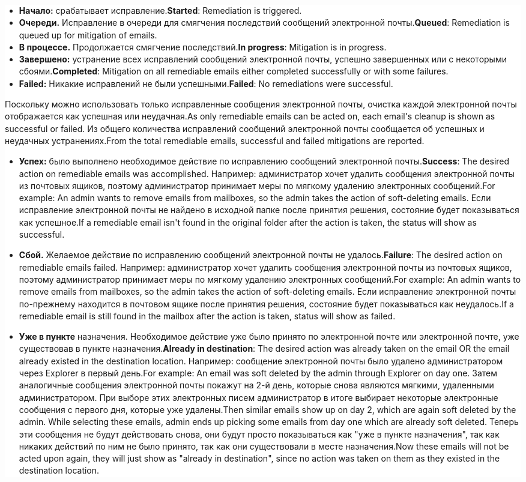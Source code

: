   - <span data-ttu-id="89769-191">**Начало:** срабатывает исправление.</span><span class="sxs-lookup"><span data-stu-id="89769-191">**Started**: Remediation is triggered.</span></span>
  - <span data-ttu-id="89769-192">**Очереди.** Исправление в очереди для смягчения последствий сообщений электронной почты.</span><span class="sxs-lookup"><span data-stu-id="89769-192">**Queued**: Remediation is queued up for mitigation of emails.</span></span>
  - <span data-ttu-id="89769-193">**В процессе.** Продолжается смягчение последствий.</span><span class="sxs-lookup"><span data-stu-id="89769-193">**In progress**: Mitigation is in progress.</span></span>
  - <span data-ttu-id="89769-194">**Завершено:** устранение всех исправлений сообщений электронной почты, успешно завершенных или с некоторыми сбоями.</span><span class="sxs-lookup"><span data-stu-id="89769-194">**Completed**: Mitigation on all remediable emails either completed successfully or with some failures.</span></span>
  - <span data-ttu-id="89769-195">**Failed:** Никакие исправлений не были успешными.</span><span class="sxs-lookup"><span data-stu-id="89769-195">**Failed**: No remediations were successful.</span></span>

  <span data-ttu-id="89769-196">Поскольку можно использовать только исправленные сообщения электронной почты, очистка каждой электронной почты отображается как успешная или неудачная.</span><span class="sxs-lookup"><span data-stu-id="89769-196">As only remediable emails can be acted on, each email's cleanup is shown as successful or failed.</span></span> <span data-ttu-id="89769-197">Из общего количества исправлений сообщений электронной почты сообщается об успешных и неудачных устранениях.</span><span class="sxs-lookup"><span data-stu-id="89769-197">From the total remediable emails, successful and failed mitigations are reported.</span></span>

  - <span data-ttu-id="89769-198">**Успех:** было выполнено необходимое действие по исправлению сообщений электронной почты.</span><span class="sxs-lookup"><span data-stu-id="89769-198">**Success**: The desired action on remediable emails was accomplished.</span></span> <span data-ttu-id="89769-199">Например: администратор хочет удалить сообщения электронной почты из почтовых ящиков, поэтому администратор принимает меры по мягкому удалению электронных сообщений.</span><span class="sxs-lookup"><span data-stu-id="89769-199">For example: An admin wants to remove emails from mailboxes, so the admin takes the action of soft-deleting emails.</span></span> <span data-ttu-id="89769-200">Если исправление электронной почты не найдено в исходной папке после принятия решения, состояние будет показываться как успешное.</span><span class="sxs-lookup"><span data-stu-id="89769-200">If a remediable email isn't found in the original folder after the action is taken, the status will show as successful.</span></span>

  - <span data-ttu-id="89769-201">**Сбой.** Желаемое действие по исправлению сообщений электронной почты не удалось.</span><span class="sxs-lookup"><span data-stu-id="89769-201">**Failure**: The desired action on remediable emails failed.</span></span> <span data-ttu-id="89769-202">Например: администратор хочет удалить сообщения электронной почты из почтовых ящиков, поэтому администратор принимает меры по мягкому удалению электронных сообщений.</span><span class="sxs-lookup"><span data-stu-id="89769-202">For example: An admin wants to remove emails from mailboxes, so the admin takes the action of soft-deleting emails.</span></span> <span data-ttu-id="89769-203">Если исправление электронной почты по-прежнему находится в почтовом ящике после принятия решения, состояние будет показываться как неудалось.</span><span class="sxs-lookup"><span data-stu-id="89769-203">If a remediable email is still found in the mailbox after the action is taken, status will show as failed.</span></span>
  
  - <span data-ttu-id="89769-204">**Уже в пункте** назначения. Необходимое действие уже было принято по электронной почте или электронной почте, уже существовав в пункте назначения.</span><span class="sxs-lookup"><span data-stu-id="89769-204">**Already in destination**: The desired action was already taken on the email OR the email already existed in the destination location.</span></span> <span data-ttu-id="89769-205">Например: сообщение электронной почты было удалено администратором через Explorer в первый день.</span><span class="sxs-lookup"><span data-stu-id="89769-205">For example: An email was soft deleted by the admin through Explorer on day one.</span></span> <span data-ttu-id="89769-206">Затем аналогичные сообщения электронной почты покажут на 2-й день, которые снова являются мягкими, удаленными администратором. При выборе этих электронных писем администратор в итоге выбирает некоторые электронные сообщения с первого дня, которые уже удалены.</span><span class="sxs-lookup"><span data-stu-id="89769-206">Then similar emails show up on day 2, which are again soft deleted by the admin. While selecting these emails, admin ends up picking some emails from day one which are already soft deleted.</span></span> <span data-ttu-id="89769-207">Теперь эти сообщения не будут действовать снова, они будут просто показываться как "уже в пункте назначения", так как никаких действий по ним не было принято, так как они существовали в месте назначения.</span><span class="sxs-lookup"><span data-stu-id="89769-207">Now these emails will not be acted upon again, they will just show as "already in destination", since no action was taken on them as they existed in the destination location.</span></span>
